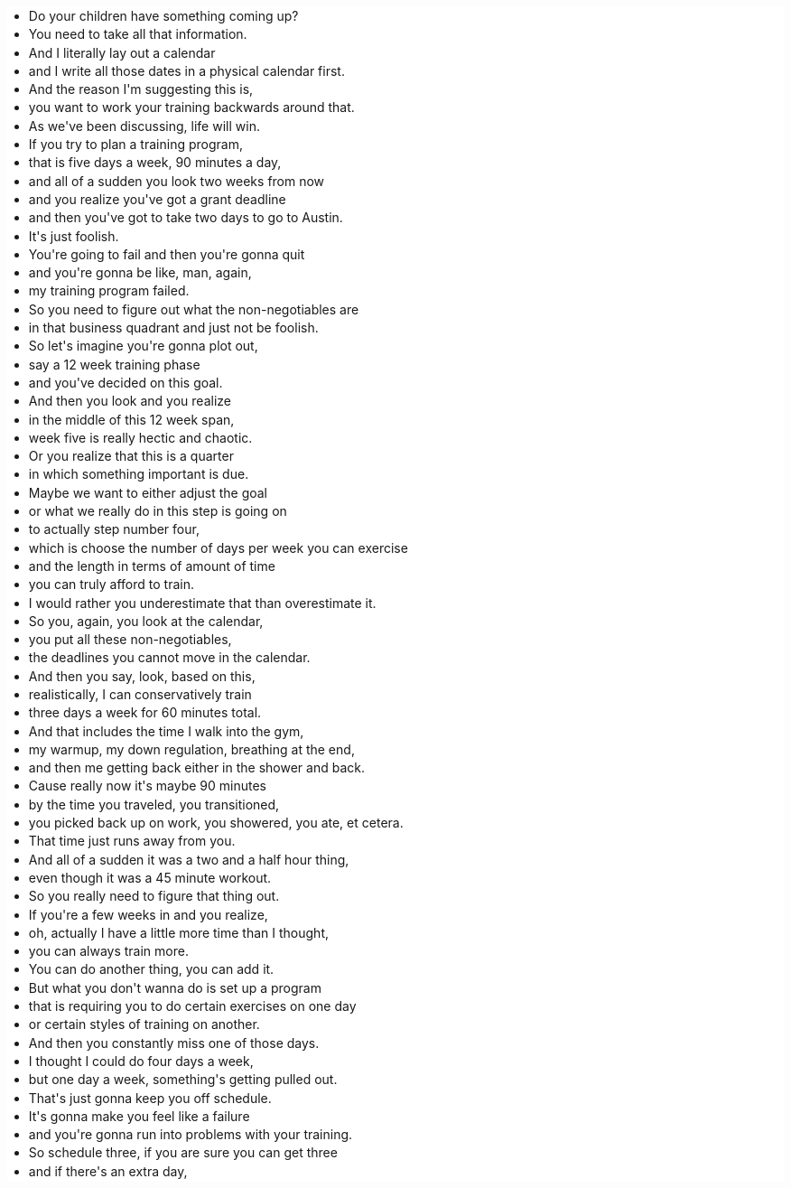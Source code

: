 *  Do your children have something coming up?
*  You need to take all that information.
*  And I literally lay out a calendar
*  and I write all those dates in a physical calendar first.
*  And the reason I'm suggesting this is,
*  you want to work your training backwards around that.
*  As we've been discussing, life will win.
*  If you try to plan a training program,
*  that is five days a week, 90 minutes a day,
*  and all of a sudden you look two weeks from now
*  and you realize you've got a grant deadline
*  and then you've got to take two days to go to Austin.
*  It's just foolish.
*  You're going to fail and then you're gonna quit
*  and you're gonna be like, man, again,
*  my training program failed.
*  So you need to figure out what the non-negotiables are
*  in that business quadrant and just not be foolish.
*  So let's imagine you're gonna plot out,
*  say a 12 week training phase
*  and you've decided on this goal.
*  And then you look and you realize
*  in the middle of this 12 week span,
*  week five is really hectic and chaotic.
*  Or you realize that this is a quarter
*  in which something important is due.
*  Maybe we want to either adjust the goal
*  or what we really do in this step is going on
*  to actually step number four,
*  which is choose the number of days per week you can exercise
*  and the length in terms of amount of time
*  you can truly afford to train.
*  I would rather you underestimate that than overestimate it.
*  So you, again, you look at the calendar,
*  you put all these non-negotiables,
*  the deadlines you cannot move in the calendar.
*  And then you say, look, based on this,
*  realistically, I can conservatively train
*  three days a week for 60 minutes total.
*  And that includes the time I walk into the gym,
*  my warmup, my down regulation, breathing at the end,
*  and then me getting back either in the shower and back.
*  Cause really now it's maybe 90 minutes
*  by the time you traveled, you transitioned,
*  you picked back up on work, you showered, you ate, et cetera.
*  That time just runs away from you.
*  And all of a sudden it was a two and a half hour thing,
*  even though it was a 45 minute workout.
*  So you really need to figure that thing out.
*  If you're a few weeks in and you realize,
*  oh, actually I have a little more time than I thought,
*  you can always train more.
*  You can do another thing, you can add it.
*  But what you don't wanna do is set up a program
*  that is requiring you to do certain exercises on one day
*  or certain styles of training on another.
*  And then you constantly miss one of those days.
*  I thought I could do four days a week,
*  but one day a week, something's getting pulled out.
*  That's just gonna keep you off schedule.
*  It's gonna make you feel like a failure
*  and you're gonna run into problems with your training.
*  So schedule three, if you are sure you can get three
*  and if there's an extra day,